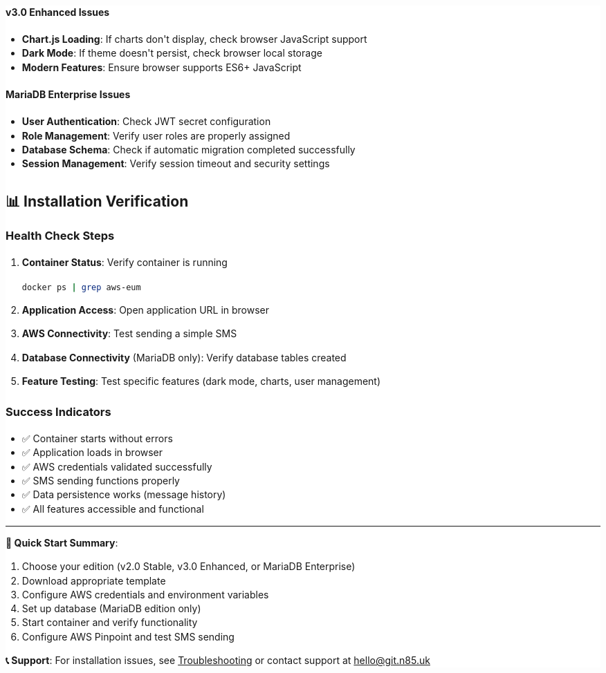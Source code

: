 #### v3.0 Enhanced Issues

- **Chart.js Loading**: If charts don't display, check browser JavaScript support
- **Dark Mode**: If theme doesn't persist, check browser local storage
- **Modern Features**: Ensure browser supports ES6+ JavaScript

#### MariaDB Enterprise Issues

- **User Authentication**: Check JWT secret configuration
- **Role Management**: Verify user roles are properly assigned
- **Database Schema**: Check if automatic migration completed successfully
- **Session Management**: Verify session timeout and security settings

## 📊 **Installation Verification**

### Health Check Steps

1. **Container Status**: Verify container is running

   ```bash
   docker ps | grep aws-eum
   ```

2. **Application Access**: Open application URL in browser

3. **AWS Connectivity**: Test sending a simple SMS

4. **Database Connectivity** (MariaDB only): Verify database tables created

5. **Feature Testing**: Test specific features (dark mode, charts, user management)

### Success Indicators

- ✅ Container starts without errors
- ✅ Application loads in browser
- ✅ AWS credentials validated successfully
- ✅ SMS sending functions properly
- ✅ Data persistence works (message history)
- ✅ All features accessible and functional

---

**🚀 Quick Start Summary**:

1. Choose your edition (v2.0 Stable, v3.0 Enhanced, or MariaDB Enterprise)
2. Download appropriate template
3. Configure AWS credentials and environment variables
4. Set up database (MariaDB edition only)
5. Start container and verify functionality
6. Configure AWS Pinpoint and test SMS sending

**📞 Support**: For installation issues, see [Troubleshooting](Common-Issues) or contact support at <hello@git.n85.uk>
